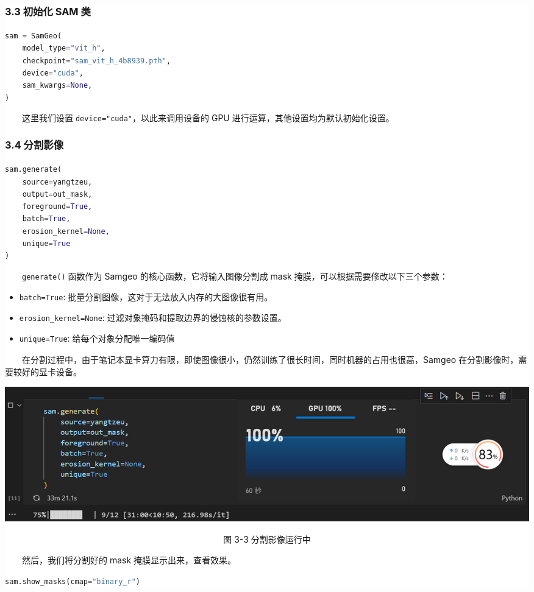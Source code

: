 ### 3.3 初始化 SAM 类

```python
sam = SamGeo(
    model_type="vit_h",
    checkpoint="sam_vit_h_4b8939.pth",
    device="cuda",
    sam_kwargs=None,
)
```

&emsp;&emsp;这里我们设置 `device="cuda"`，以此来调用设备的 GPU 进行运算，其他设置均为默认初始化设置。

### 3.4 分割影像

```python
sam.generate(
    source=yangtzeu,
    output=out_mask,
    foreground=True,
    batch=True,
    erosion_kernel=None,
    unique=True
)
```

&emsp;&emsp;`generate()` 函数作为 Samgeo 的核心函数，它将输入图像分割成 mask 掩膜，可以根据需要修改以下三个参数：

- `batch=True`: 批量分割图像，这对于无法放入内存的大图像很有用。

- `erosion_kernel=None`: 过滤对象掩码和提取边界的侵蚀核的参数设置。

- `unique=True`: 给每个对象分配唯一编码值

&emsp;&emsp;在分割过程中，由于笔记本显卡算力有限，即使图像很小，仍然训练了很长时间，同时机器的占用也很高，Samgeo 在分割影像时，需要较好的显卡设备。

![image-20230610194446949](./img/image-20230610194446949.png)

<center>图 3-3 分割影像运行中</center>

&emsp;&emsp;然后，我们将分割好的 mask 掩膜显示出来，查看效果。

```python
sam.show_masks(cmap="binary_r")
```
